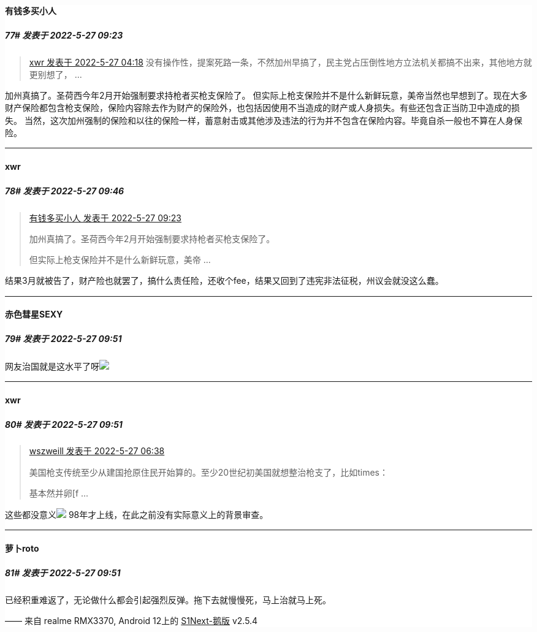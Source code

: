 ####  有钱多买小人  
##### 77#       发表于 2022-5-27 09:23

<blockquote><a href="httphttps://bbs.saraba1st.com/2b/forum.php?mod=redirect&amp;goto=findpost&amp;pid=56008763&amp;ptid=2071622" target="_blank">xwr 发表于 2022-5-27 04:18</a>
没有操作性，提案死路一条，不然加州早搞了，民主党占压倒性地方立法机关都搞不出来，其他地方就更别想了， ...</blockquote>
加州真搞了。圣荷西今年2月开始强制要求持枪者买枪支保险了。
但实际上枪支保险并不是什么新鲜玩意，美帝当然也早想到了。现在大多财产保险都包含枪支保险，保险内容除去作为财产的保险外，也包括因使用不当造成的财产或人身损失。有些还包含正当防卫中造成的损失。
当然，这次加州强制的保险和以往的保险一样，蓄意射击或其他涉及违法的行为并不包含在保险内容。毕竟自杀一般也不算在人身保险。



*****

####  xwr  
##### 78#       发表于 2022-5-27 09:46

<blockquote><a href="httphttps://bbs.saraba1st.com/2b/forum.php?mod=redirect&amp;goto=findpost&amp;pid=56009901&amp;ptid=2071622" target="_blank">有钱多买小人 发表于 2022-5-27 09:23</a>

加州真搞了。圣荷西今年2月开始强制要求持枪者买枪支保险了。

但实际上枪支保险并不是什么新鲜玩意，美帝 ...</blockquote>
结果3月就被告了，财产险也就罢了，搞什么责任险，还收个fee，结果又回到了违宪非法征税，州议会就没这么蠢。

*****

####  赤色彗星SEXY  
##### 79#       发表于 2022-5-27 09:51

网友治国就是这水平了呀<img src="https://static.saraba1st.com/image/smiley/face2017/026.png" referrerpolicy="no-referrer">

*****

####  xwr  
##### 80#       发表于 2022-5-27 09:51

<blockquote><a href="httphttps://bbs.saraba1st.com/2b/forum.php?mod=redirect&amp;goto=findpost&amp;pid=56008880&amp;ptid=2071622" target="_blank">wszweill 发表于 2022-5-27 06:38</a>

美国枪支传统至少从建国抢原住民开始算的。至少20世纪初美国就想整治枪支了，比如times： 

基本然并卵[f ...</blockquote>
这些都没意义<img src="https://static.saraba1st.com/image/smiley/face2017/067.png" referrerpolicy="no-referrer"> 98年才上线，在此之前没有实际意义上的背景审查。

*****

####  萝卜roto  
##### 81#       发表于 2022-5-27 09:51

已经积重难返了，无论做什么都会引起强烈反弹。拖下去就慢慢死，马上治就马上死。

—— 来自 realme RMX3370, Android 12上的 [S1Next-鹅版](https://github.com/ykrank/S1-Next/releases) v2.5.4

